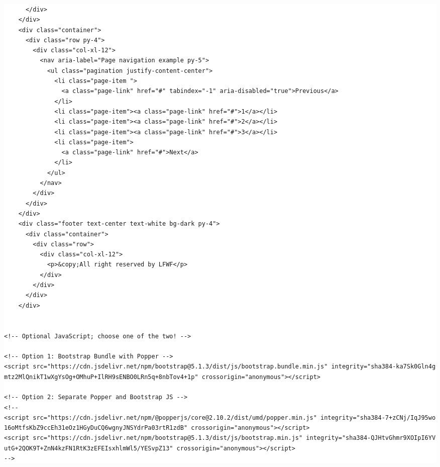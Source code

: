           </div>
        </div>
        <div class="container">
          <div class="row py-4">
            <div class="col-xl-12">
              <nav aria-label="Page navigation example py-5">
                <ul class="pagination justify-content-center">
                  <li class="page-item ">
                    <a class="page-link" href="#" tabindex="-1" aria-disabled="true">Previous</a>
                  </li>
                  <li class="page-item"><a class="page-link" href="#">1</a></li>
                  <li class="page-item"><a class="page-link" href="#">2</a></li>
                  <li class="page-item"><a class="page-link" href="#">3</a></li>
                  <li class="page-item">
                    <a class="page-link" href="#">Next</a>
                  </li>
                </ul>
              </nav>
            </div>
          </div>
        </div>
        <div class="footer text-center text-white bg-dark py-4">
          <div class="container">
            <div class="row">
              <div class="col-xl-12">
                <p>&copy;All right reserved by LFWF</p>
              </div>
            </div>
          </div>
        </div>
 

    <!-- Optional JavaScript; choose one of the two! --> 

    <!-- Option 1: Bootstrap Bundle with Popper -->
    <script src="https://cdn.jsdelivr.net/npm/bootstrap@5.1.3/dist/js/bootstrap.bundle.min.js" integrity="sha384-ka7Sk0Gln4gmtz2MlQnikT1wXgYsOg+OMhuP+IlRH9sENBO0LRn5q+8nbTov4+1p" crossorigin="anonymous"></script>

    <!-- Option 2: Separate Popper and Bootstrap JS -->
    <!--
    <script src="https://cdn.jsdelivr.net/npm/@popperjs/core@2.10.2/dist/umd/popper.min.js" integrity="sha384-7+zCNj/IqJ95wo16oMtfsKbZ9ccEh31eOz1HGyDuCQ6wgnyJNSYdrPa03rtR1zdB" crossorigin="anonymous"></script>
    <script src="https://cdn.jsdelivr.net/npm/bootstrap@5.1.3/dist/js/bootstrap.min.js" integrity="sha384-QJHtvGhmr9XOIpI6YVutG+2QOK9T+ZnN4kzFN1RtK3zEFEIsxhlmWl5/YESvpZ13" crossorigin="anonymous"></script>
    -->
  </body>
</html>
